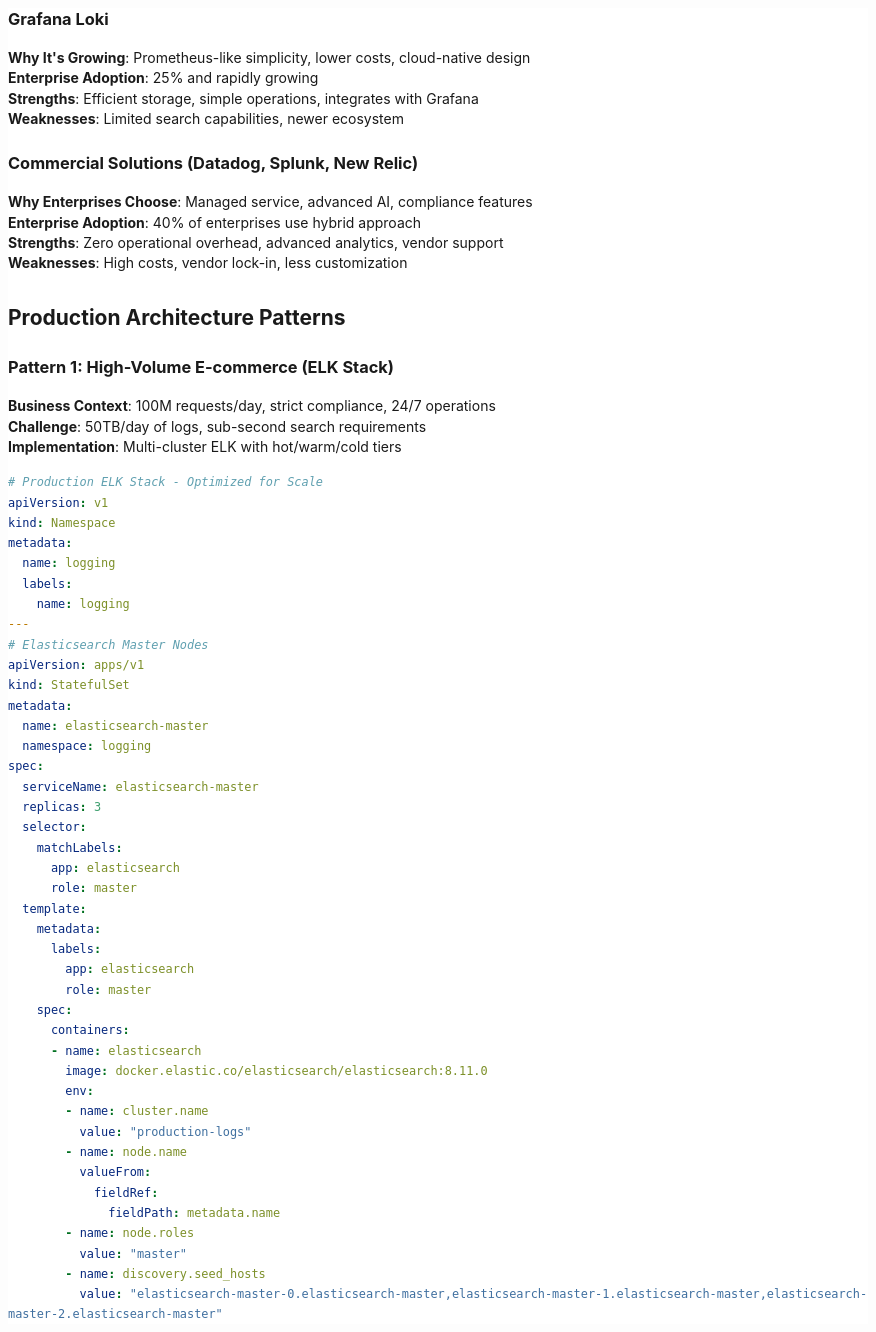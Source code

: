 ### **Grafana Loki**  
**Why It's Growing**: Prometheus-like simplicity, lower costs, cloud-native design  
**Enterprise Adoption**: 25% and rapidly growing  
**Strengths**: Efficient storage, simple operations, integrates with Grafana  
**Weaknesses**: Limited search capabilities, newer ecosystem

### **Commercial Solutions (Datadog, Splunk, New Relic)**
**Why Enterprises Choose**: Managed service, advanced AI, compliance features  
**Enterprise Adoption**: 40% of enterprises use hybrid approach  
**Strengths**: Zero operational overhead, advanced analytics, vendor support  
**Weaknesses**: High costs, vendor lock-in, less customization

## **Production Architecture Patterns**

### **Pattern 1: High-Volume E-commerce (ELK Stack)**
**Business Context**: 100M requests/day, strict compliance, 24/7 operations  
**Challenge**: 50TB/day of logs, sub-second search requirements  
**Implementation**: Multi-cluster ELK with hot/warm/cold tiers

```yaml
# Production ELK Stack - Optimized for Scale
apiVersion: v1
kind: Namespace
metadata:
  name: logging
  labels:
    name: logging
---
# Elasticsearch Master Nodes
apiVersion: apps/v1
kind: StatefulSet
metadata:
  name: elasticsearch-master
  namespace: logging
spec:
  serviceName: elasticsearch-master
  replicas: 3
  selector:
    matchLabels:
      app: elasticsearch
      role: master
  template:
    metadata:
      labels:
        app: elasticsearch
        role: master
    spec:
      containers:
      - name: elasticsearch
        image: docker.elastic.co/elasticsearch/elasticsearch:8.11.0
        env:
        - name: cluster.name
          value: "production-logs"
        - name: node.name
          valueFrom:
            fieldRef:
              fieldPath: metadata.name
        - name: node.roles
          value: "master"
        - name: discovery.seed_hosts
          value: "elasticsearch-master-0.elasticsearch-master,elasticsearch-master-1.elasticsearch-master,elasticsearch-master-2.elasticsearch-master"
```